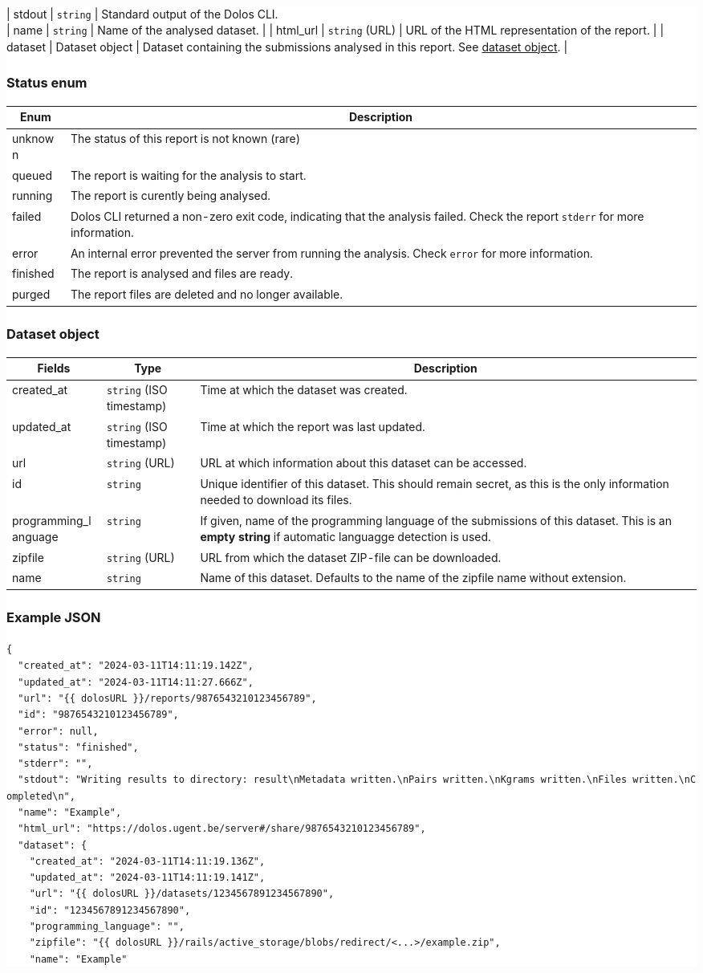 | stdout     | `string`                 | Standard output of the Dolos CLI.                                                                                                                
| name       | `string`                 | Name of the analysed dataset.                                                                                                                    |
| html_url   | `string` (URL)           | URL of the HTML representation of the report.                                                                                                    |
| dataset    | Dataset object           | Dataset containing the submissions analysed in this report. See [dataset object](#dataset-object).                                               |

### Status enum

| Enum     | Description                                                                                                                   |  
|----------|-------------------------------------------------------------------------------------------------------------------------------|
| unknown  | The status of this report is not known (rare)                                                                                 |
| queued   | The report is waiting for the analysis to start.                                                                              |
| running  | The report is curently being analysed.                                                                                        |
| failed   | Dolos CLI returned a non-zero exit code, indicating that the analysis failed. Check the report `stderr` for more information. |
| error    | An internal error prevented the server from running the analysis. Check `error` for more information.                         |
| finished | The report is analysed and files are ready.                                                                                   |
| purged   | The report files are deleted and no longer available.                                                                         |

### Dataset object

| Fields               | Type                     | Description                                                                                                                                          |
|----------------------|--------------------------|------------------------------------------------------------------------------------------------------------------------------------------------------|
| created_at           | `string` (ISO timestamp) | Time at which the dataset was created.                                                                                                               |
| updated_at           | `string` (ISO timestamp) | Time at which the report was last updated.                                                                                                           |
| url                  | `string` (URL)           | URL at which information about this dataset can be accessed.                                                                                         |
| id                   | `string`                 | Unique identifier of this dataset. This should remain secret, as this is the only information needed to download its files.                          |
| programming_language | `string`                 | If given, name of the programming language of the submissions of this dataset. This is an **empty string** if automatic languagge detection is used. | 
| zipfile              | `string` (URL)           | URL from which the dataset ZIP-file can be downloaded.                                                                                               |
| name                 | `string`                 | Name of this dataset. Defaults to the name of the zipfile name without extension.                                                                    |

### Example JSON

```json-vue
{
  "created_at": "2024-03-11T14:11:19.142Z",
  "updated_at": "2024-03-11T14:11:27.666Z",
  "url": "{{ dolosURL }}/reports/9876543210123456789",
  "id": "9876543210123456789",
  "error": null,
  "status": "finished",
  "stderr": "",
  "stdout": "Writing results to directory: result\nMetadata written.\nPairs written.\nKgrams written.\nFiles written.\nCompleted\n",
  "name": "Example",
  "html_url": "https://dolos.ugent.be/server#/share/9876543210123456789",
  "dataset": {
    "created_at": "2024-03-11T14:11:19.136Z",
    "updated_at": "2024-03-11T14:11:19.141Z",
    "url": "{{ dolosURL }}/datasets/1234567891234567890",
    "id": "1234567891234567890",
    "programming_language": "",
    "zipfile": "{{ dolosURL }}/rails/active_storage/blobs/redirect/<...>/example.zip",
    "name": "Example"
```